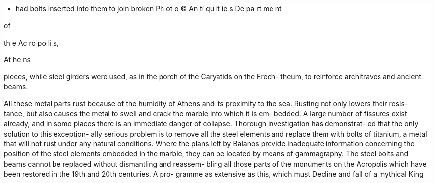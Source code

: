 - had bolts inserted into them to join broken 
Ph
ot
o 
© 
An
ti
qu
it
ie
s 
De
pa
rt
me
nt
 
of
 
th
e 
Ac
ro
po
li
s,
 
At
he
ns
 
pieces, while steel girders were used, as in 
the porch of the Caryatids on the Erech- 
theum, to reinforce architraves and ancient 
beams. 
 
All these metal parts rust because of the 
humidity of Athens and its proximity to the 
sea. Rusting not only lowers their resis- 
tance, but also causes the metal to swell 
and crack the marble into which it is em- 
bedded. A large number of fissures exist 
already, and in some places there is an 
immediate danger of collapse. 
Thorough investigation has demonstrat- 
ed that the only solution to this exception- 
ally serious problem is to remove all the 
steel elements and replace them with bolts 
of titanium, a metal that will not rust under 
any natural conditions. 
Where the plans left by Balanos provide 
inadequate information concerning the 
position of the steel elements embedded 
in the marble, they can be located by 
means of gammagraphy. 
The steel bolts and beams cannot be 
replaced without dismantling and reassem- 
bling all those parts of the monuments on 
the Acropolis which have been restored 
in the 19th and 20th centuries. A pro- 
gramme as extensive as this, which must 
Decline 
and fall 
of a 
mythical 
King 